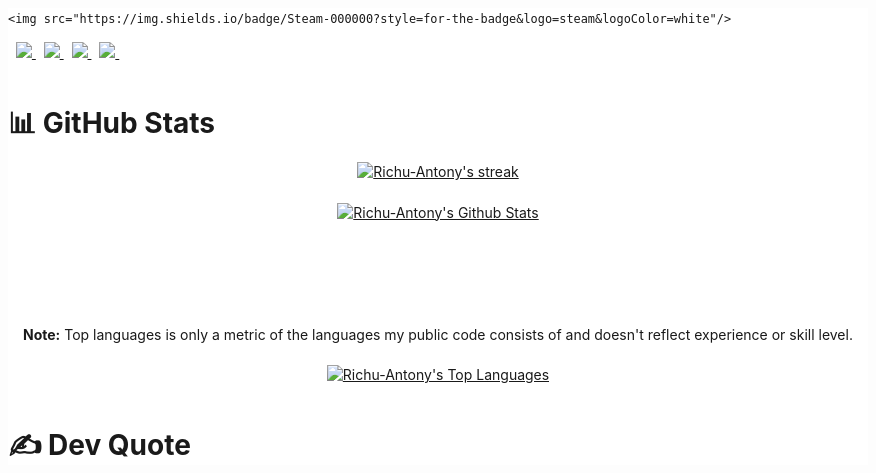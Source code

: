     <img src="https://img.shields.io/badge/Steam-000000?style=for-the-badge&logo=steam&logoColor=white"/>
  </a>&nbsp;
  <a href="Xbox">
    <img src="https://img.shields.io/badge/Xbox-107C10?style=for-the-badge&logo=xbox&logoColor=white"/>
  </a>&nbsp;
  <a href="EA">
    <img src="https://img.shields.io/badge/ea-%23000000.svg?style=for-the-badge&logo=ea&logoColor=white"/>
  </a>&nbsp;
  <a href="Ubisoft">
    <img src="https://img.shields.io/badge/Ubisoft-%23F5F5F5.svg?style=for-the-badge&logo=Ubisoft&logoColor=black"/>
  </a>&nbsp;
  <a href="Unreal Engine">
    <img src="https://img.shields.io/badge/unrealengine-%23313131.svg?style=for-the-badge&logo=unrealengine&logoColor=white"/>
  </a>&nbsp;
</p>


#

# 📊 GitHub Stats

<p align="center">
    <a href="#">
      <img alt="Richu-Antony's streak" src="https://streak-stats.demolab.com/?user=Richu-Antony&theme=dark&hide_border=true"/>
    </a><br><br>
    <a href="#">
      <img alt="Richu-Antony's Github Stats" src="https://github-readme-stats.vercel.app/api?username=Richu-Antony&theme=dark&show_icons=true&hide_border=true" />
    </a><br><br>
    <a href="#">
      <img alt="" src="https://github-contributor-stats.vercel.app/api?username=Richu-Antony&limit=5&theme=dark&hide_border=true&combine_all_yearly_contributions=true" />
    </a><br><br>
    <a href="#">
      <img alt="" src="https://github-readme-activity-graph.cyclic.app/graph?username=Richu-Antony&theme=merko&hide_border=true" />
    </a><br><br>
    <b>Note:</b> Top languages is only a metric of the languages my public code consists of and doesn't reflect experience or skill level.
    <br><br>
    <a href="">
      <img width="60%" height="200px" alt="Richu-Antony's Top Languages" src="https://github-readme-stats.vercel.app/api/top-langs/?username=Richu-Antony&langs_count=10&count_private=true&layout=compact&theme=dracula&hide_border=true&bg_color=0D1117" />
    </a><br>
</p>





#
# ✍️ Dev Quote
